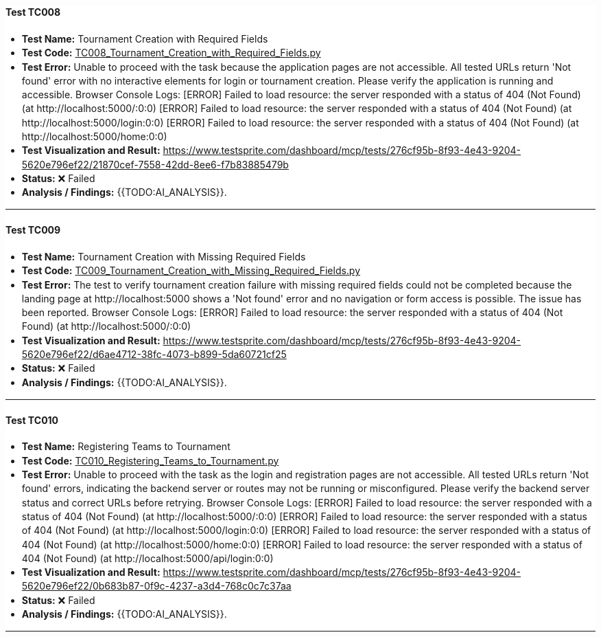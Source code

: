 #### Test TC008
- **Test Name:** Tournament Creation with Required Fields
- **Test Code:** [TC008_Tournament_Creation_with_Required_Fields.py](./TC008_Tournament_Creation_with_Required_Fields.py)
- **Test Error:** Unable to proceed with the task because the application pages are not accessible. All tested URLs return 'Not found' error with no interactive elements for login or tournament creation. Please verify the application is running and accessible.
Browser Console Logs:
[ERROR] Failed to load resource: the server responded with a status of 404 (Not Found) (at http://localhost:5000/:0:0)
[ERROR] Failed to load resource: the server responded with a status of 404 (Not Found) (at http://localhost:5000/login:0:0)
[ERROR] Failed to load resource: the server responded with a status of 404 (Not Found) (at http://localhost:5000/home:0:0)
- **Test Visualization and Result:** https://www.testsprite.com/dashboard/mcp/tests/276cf95b-8f93-4e43-9204-5620e796ef22/21870cef-7558-42dd-8ee6-f7b83885479b
- **Status:** ❌ Failed
- **Analysis / Findings:** {{TODO:AI_ANALYSIS}}.
---

#### Test TC009
- **Test Name:** Tournament Creation with Missing Required Fields
- **Test Code:** [TC009_Tournament_Creation_with_Missing_Required_Fields.py](./TC009_Tournament_Creation_with_Missing_Required_Fields.py)
- **Test Error:** The test to verify tournament creation failure with missing required fields could not be completed because the landing page at http://localhost:5000 shows a 'Not found' error and no navigation or form access is possible. The issue has been reported.
Browser Console Logs:
[ERROR] Failed to load resource: the server responded with a status of 404 (Not Found) (at http://localhost:5000/:0:0)
- **Test Visualization and Result:** https://www.testsprite.com/dashboard/mcp/tests/276cf95b-8f93-4e43-9204-5620e796ef22/d6ae4712-38fc-4073-b899-5da60721cf25
- **Status:** ❌ Failed
- **Analysis / Findings:** {{TODO:AI_ANALYSIS}}.
---

#### Test TC010
- **Test Name:** Registering Teams to Tournament
- **Test Code:** [TC010_Registering_Teams_to_Tournament.py](./TC010_Registering_Teams_to_Tournament.py)
- **Test Error:** Unable to proceed with the task as the login and registration pages are not accessible. All tested URLs return 'Not found' errors, indicating the backend server or routes may not be running or misconfigured. Please verify the backend server status and correct URLs before retrying.
Browser Console Logs:
[ERROR] Failed to load resource: the server responded with a status of 404 (Not Found) (at http://localhost:5000/:0:0)
[ERROR] Failed to load resource: the server responded with a status of 404 (Not Found) (at http://localhost:5000/login:0:0)
[ERROR] Failed to load resource: the server responded with a status of 404 (Not Found) (at http://localhost:5000/home:0:0)
[ERROR] Failed to load resource: the server responded with a status of 404 (Not Found) (at http://localhost:5000/api/login:0:0)
- **Test Visualization and Result:** https://www.testsprite.com/dashboard/mcp/tests/276cf95b-8f93-4e43-9204-5620e796ef22/0b683b87-0f9c-4237-a3d4-768c0c7c37aa
- **Status:** ❌ Failed
- **Analysis / Findings:** {{TODO:AI_ANALYSIS}}.
---
